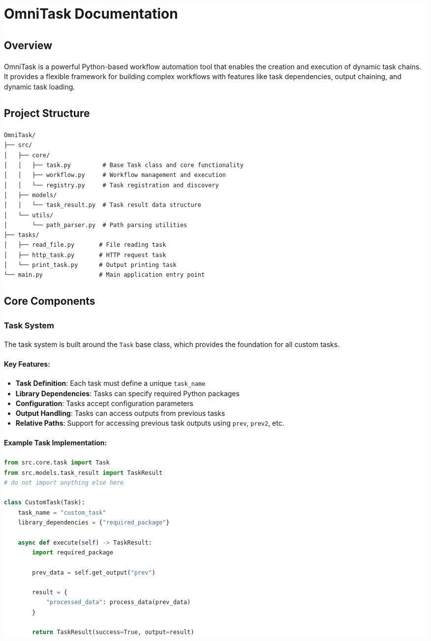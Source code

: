 # OmniTask Documentation

## Overview
OmniTask is a powerful Python-based workflow automation tool that enables the creation and execution of dynamic task chains. It provides a flexible framework for building complex workflows with features like task dependencies, output chaining, and dynamic task loading.

## Project Structure
```
OmniTask/
├── src/
│   ├── core/
│   │   ├── task.py         # Base Task class and core functionality
│   │   ├── workflow.py     # Workflow management and execution
│   │   └── registry.py     # Task registration and discovery
│   ├── models/
│   │   └── task_result.py  # Task result data structure
│   └── utils/
│       └── path_parser.py  # Path parsing utilities
├── tasks/
│   ├── read_file.py       # File reading task
│   ├── http_task.py       # HTTP request task
│   └── print_task.py      # Output printing task
└── main.py                # Main application entry point
```

## Core Components

### Task System
The task system is built around the `Task` base class, which provides the foundation for all custom tasks.

#### Key Features:
- **Task Definition**: Each task must define a unique `task_name`
- **Library Dependencies**: Tasks can specify required Python packages
- **Configuration**: Tasks accept configuration parameters
- **Output Handling**: Tasks can access outputs from previous tasks
- **Relative Paths**: Support for accessing previous task outputs using `prev`, `prev2`, etc.

#### Example Task Implementation:
```python
from src.core.task import Task
from src.models.task_result import TaskResult
# do not import anything else here

class CustomTask(Task):
    task_name = "custom_task"
    library_dependencies = {"required_package"}

    async def execute(self) -> TaskResult:
        import required_package
        
        prev_data = self.get_output("prev")
        
        result = {
            "processed_data": process_data(prev_data)
        }
        
        return TaskResult(success=True, output=result)
```
